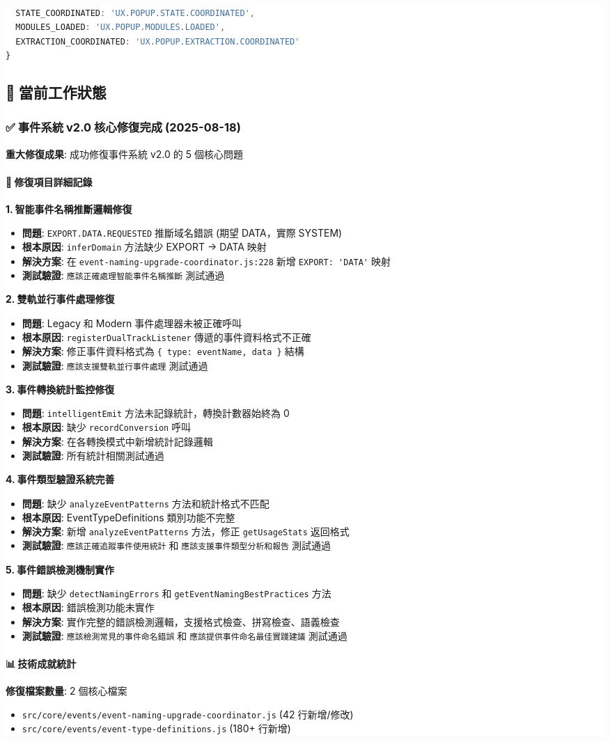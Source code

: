 ```javascript
  STATE_COORDINATED: 'UX.POPUP.STATE.COORDINATED',
  MODULES_LOADED: 'UX.POPUP.MODULES.LOADED',
  EXTRACTION_COORDINATED: 'UX.POPUP.EXTRACTION.COORDINATED'
}
```

## 🔄 當前工作狀態

### ✅ 事件系統 v2.0 核心修復完成 (2025-08-18)

**重大修復成果**: 成功修復事件系統 v2.0 的 5 個核心問題

#### 🔧 修復項目詳細記錄

**1. 智能事件名稱推斷邏輯修復**

- **問題**: `EXPORT.DATA.REQUESTED` 推斷域名錯誤 (期望 DATA，實際 SYSTEM)
- **根本原因**: `inferDomain` 方法缺少 EXPORT → DATA 映射
- **解決方案**: 在 `event-naming-upgrade-coordinator.js:228` 新增 `EXPORT: 'DATA'` 映射
- **測試驗證**: `應該正確處理智能事件名稱推斷` 測試通過

**2. 雙軌並行事件處理修復**

- **問題**: Legacy 和 Modern 事件處理器未被正確呼叫
- **根本原因**: `registerDualTrackListener` 傳遞的事件資料格式不正確
- **解決方案**: 修正事件資料格式為 `{ type: eventName, data }` 結構
- **測試驗證**: `應該支援雙軌並行事件處理` 測試通過

**3. 事件轉換統計監控修復**

- **問題**: `intelligentEmit` 方法未記錄統計，轉換計數器始終為 0
- **根本原因**: 缺少 `recordConversion` 呼叫
- **解決方案**: 在各轉換模式中新增統計記錄邏輯
- **測試驗證**: 所有統計相關測試通過

**4. 事件類型驗證系統完善**

- **問題**: 缺少 `analyzeEventPatterns` 方法和統計格式不匹配
- **根本原因**: EventTypeDefinitions 類別功能不完整
- **解決方案**: 新增 `analyzeEventPatterns` 方法，修正 `getUsageStats` 返回格式
- **測試驗證**: `應該正確追蹤事件使用統計` 和 `應該支援事件類型分析和報告` 測試通過

**5. 事件錯誤檢測機制實作**

- **問題**: 缺少 `detectNamingErrors` 和 `getEventNamingBestPractices` 方法
- **根本原因**: 錯誤檢測功能未實作
- **解決方案**: 實作完整的錯誤檢測邏輯，支援格式檢查、拼寫檢查、語義檢查
- **測試驗證**: `應該檢測常見的事件命名錯誤` 和 `應該提供事件命名最佳實踐建議` 測試通過

#### 📊 技術成就統計

**修復檔案數量**: 2 個核心檔案

- `src/core/events/event-naming-upgrade-coordinator.js` (42 行新增/修改)
- `src/core/events/event-type-definitions.js` (180+ 行新增)
